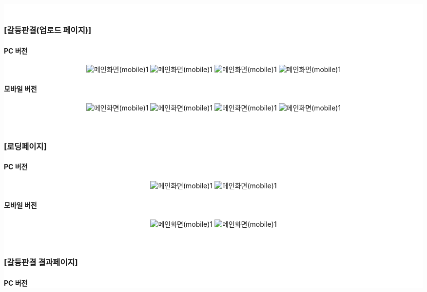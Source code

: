 <br>

### [갈등판결(업로드 페이지)]

#### PC 버전

<p align="center">
    <img src="https://github.com/user-attachments/assets/b418eb6d-1152-4c43-9f47-de8d8be86eeb" alt="메인화면(mobile)1" width="40%" />
    <img src="https://github.com/user-attachments/assets/6f1886a0-7cad-4c2d-8513-8e9ae9dba98f" alt="메인화면(mobile)1" width="40%" />
    <img src="https://github.com/user-attachments/assets/73cfa9e5-7a13-404f-8171-d55160971c7c" alt="메인화면(mobile)1" width="40%" />
    <img src="https://github.com/user-attachments/assets/d8b15ba7-e1ba-4ccf-8c93-2b1b7b0b2e6b" alt="메인화면(mobile)1" width="40%" />
</p>

#### 모바일 버전

<p align="center">
    <img src="https://github.com/user-attachments/assets/ad29daa5-328e-416c-9585-2c5fe60bbe46" alt="메인화면(mobile)1" width="20%" />
    <img src="https://github.com/user-attachments/assets/9abbf96a-8009-41a7-8cba-3e57c3de0b50" alt="메인화면(mobile)1" width="20%" />
    <img src="https://github.com/user-attachments/assets/2f3cdddc-1531-4d2b-a05c-7bf0deca1223" alt="메인화면(mobile)1" width="20%" />
    <img src="https://github.com/user-attachments/assets/d55081af-1af5-45ba-9572-5a744556a50c" alt="메인화면(mobile)1" width="20%" />
</p>

<br>

### [로딩페이지]

#### PC 버전

<p align="center">
    <img src="https://github.com/user-attachments/assets/4eeceaee-f4f5-4f48-9db9-d1cd59332f5b" alt="메인화면(mobile)1" width="40%" />
    <img src="https://github.com/user-attachments/assets/b09f8411-b56a-485f-8703-2760355d3d79" alt="메인화면(mobile)1" width="40%" />
</p>

#### 모바일 버전

<p align="center">
    <img src="https://github.com/user-attachments/assets/69c1fb1d-9fdc-4c98-ac90-c06d23aa6f1b" alt="메인화면(mobile)1" width="25%" />
    <img src="https://github.com/user-attachments/assets/9292d2ce-63ff-400f-8a9e-77afe2af61f5" alt="메인화면(mobile)1" width="25%" />
</p>

<br>

### [갈등판결 결과페이지]

#### PC 버전
